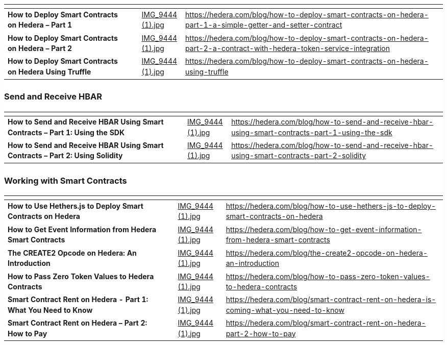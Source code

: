 <table data-view="cards"><thead><tr><th></th><th data-hidden></th><th data-hidden></th><th data-hidden data-card-cover data-type="files"></th><th data-hidden data-card-target data-type="content-ref"></th></tr></thead><tbody><tr><td><strong>How to Deploy Smart Contracts on Hedera – Part 1</strong></td><td></td><td></td><td><a href="../../.gitbook/assets/IMG_9444 (1).jpg">IMG_9444 (1).jpg</a></td><td><a href="https://hedera.com/blog/how-to-deploy-smart-contracts-on-hedera-part-1-a-simple-getter-and-setter-contract">https://hedera.com/blog/how-to-deploy-smart-contracts-on-hedera-part-1-a-simple-getter-and-setter-contract</a></td></tr><tr><td><strong>How to Deploy Smart Contracts on Hedera – Part 2</strong></td><td></td><td></td><td><a href="../../.gitbook/assets/IMG_9444 (1).jpg">IMG_9444 (1).jpg</a></td><td><a href="https://hedera.com/blog/how-to-deploy-smart-contracts-on-hedera-part-2-a-contract-with-hedera-token-service-integration">https://hedera.com/blog/how-to-deploy-smart-contracts-on-hedera-part-2-a-contract-with-hedera-token-service-integration</a></td></tr><tr><td><strong>How to Deploy Smart Contracts on Hedera Using Truffle</strong></td><td></td><td></td><td><a href="../../.gitbook/assets/IMG_9444 (1).jpg">IMG_9444 (1).jpg</a></td><td><a href="https://hedera.com/blog/how-to-deploy-smart-contracts-on-hedera-using-truffle">https://hedera.com/blog/how-to-deploy-smart-contracts-on-hedera-using-truffle</a></td></tr></tbody></table>

### Send and Receive HBAR

<table data-view="cards"><thead><tr><th></th><th data-hidden></th><th data-hidden></th><th data-hidden data-card-cover data-type="files"></th><th data-hidden data-card-target data-type="content-ref"></th></tr></thead><tbody><tr><td><strong>How to Send and Receive HBAR Using Smart Contracts – Part 1: Using the SDK</strong></td><td></td><td></td><td><a href="../../.gitbook/assets/IMG_9444 (1).jpg">IMG_9444 (1).jpg</a></td><td><a href="https://hedera.com/blog/how-to-send-and-receive-hbar-using-smart-contracts-part-1-using-the-sdk">https://hedera.com/blog/how-to-send-and-receive-hbar-using-smart-contracts-part-1-using-the-sdk</a></td></tr><tr><td><strong>How to Send and Receive HBAR Using Smart Contracts – Part 2: Using Solidity</strong></td><td></td><td></td><td><a href="../../.gitbook/assets/IMG_9444 (1).jpg">IMG_9444 (1).jpg</a></td><td><a href="https://hedera.com/blog/how-to-send-and-receive-hbar-using-smart-contracts-part-2-solidity">https://hedera.com/blog/how-to-send-and-receive-hbar-using-smart-contracts-part-2-solidity</a></td></tr></tbody></table>

### Working with Smart Contracts

<table data-view="cards"><thead><tr><th></th><th data-hidden></th><th data-hidden></th><th data-hidden data-card-cover data-type="files"></th><th data-hidden data-card-target data-type="content-ref"></th></tr></thead><tbody><tr><td><strong>How to Use Hethers.js to Deploy Smart Contracts on Hedera</strong></td><td></td><td></td><td><a href="../../.gitbook/assets/IMG_9444 (1).jpg">IMG_9444 (1).jpg</a></td><td><a href="https://hedera.com/blog/how-to-use-hethers-js-to-deploy-smart-contracts-on-hedera">https://hedera.com/blog/how-to-use-hethers-js-to-deploy-smart-contracts-on-hedera</a></td></tr><tr><td><strong>How to Get Event Information from Hedera Smart Contracts</strong></td><td></td><td></td><td><a href="../../.gitbook/assets/IMG_9444 (1).jpg">IMG_9444 (1).jpg</a></td><td><a href="https://hedera.com/blog/how-to-get-event-information-from-hedera-smart-contracts">https://hedera.com/blog/how-to-get-event-information-from-hedera-smart-contracts</a></td></tr><tr><td><strong>The CREATE2 Opcode on Hedera: An Introduction</strong></td><td></td><td></td><td><a href="../../.gitbook/assets/IMG_9444 (1).jpg">IMG_9444 (1).jpg</a></td><td><a href="https://hedera.com/blog/the-create2-opcode-on-hedera-an-introduction">https://hedera.com/blog/the-create2-opcode-on-hedera-an-introduction</a></td></tr><tr><td><strong>How to Pass Zero Token Values to Hedera Contracts</strong></td><td></td><td></td><td><a href="../../.gitbook/assets/IMG_9444 (1).jpg">IMG_9444 (1).jpg</a></td><td><a href="https://hedera.com/blog/how-to-pass-zero-token-values-to-hedera-contracts">https://hedera.com/blog/how-to-pass-zero-token-values-to-hedera-contracts</a></td></tr><tr><td><strong>Smart Contract Rent on Hedera - Part 1: What You Need to Know</strong></td><td></td><td></td><td><a href="../../.gitbook/assets/IMG_9444 (1).jpg">IMG_9444 (1).jpg</a></td><td><a href="https://hedera.com/blog/smart-contract-rent-on-hedera-is-coming-what-you-need-to-know">https://hedera.com/blog/smart-contract-rent-on-hedera-is-coming-what-you-need-to-know</a></td></tr><tr><td><strong>Smart Contract Rent on Hedera – Part 2: How to Pay</strong></td><td></td><td></td><td><a href="../../.gitbook/assets/IMG_9444 (1).jpg">IMG_9444 (1).jpg</a></td><td><a href="https://hedera.com/blog/smart-contract-rent-on-hedera-part-2-how-to-pay">https://hedera.com/blog/smart-contract-rent-on-hedera-part-2-how-to-pay</a></td></tr></tbody></table>

